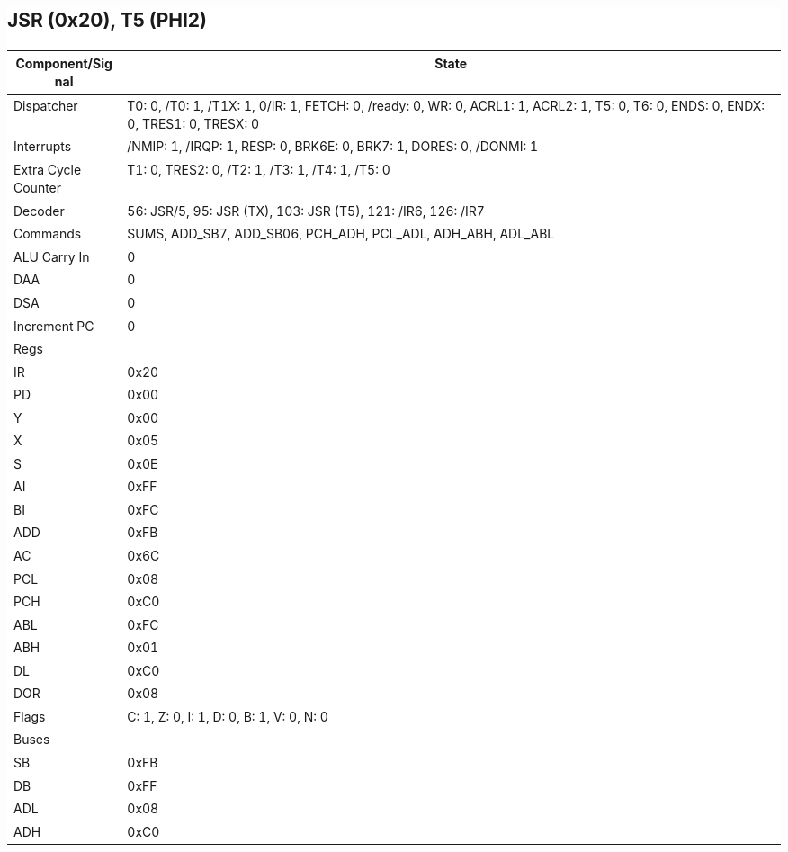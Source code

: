 ## JSR (0x20), T5 (PHI2)

|Component/Signal|State|
|---|---|
|Dispatcher|T0: 0, /T0: 1, /T1X: 1, 0/IR: 1, FETCH: 0, /ready: 0, WR: 0, ACRL1: 1, ACRL2: 1, T5: 0, T6: 0, ENDS: 0, ENDX: 0, TRES1: 0, TRESX: 0|
|Interrupts|/NMIP: 1, /IRQP: 1, RESP: 0, BRK6E: 0, BRK7: 1, DORES: 0, /DONMI: 1|
|Extra Cycle Counter|T1: 0, TRES2: 0, /T2: 1, /T3: 1, /T4: 1, /T5: 0|
|Decoder|56: JSR/5, 95: JSR (TX), 103: JSR (T5), 121: /IR6, 126: /IR7|
|Commands|SUMS, ADD_SB7, ADD_SB06, PCH_ADH, PCL_ADL, ADH_ABH, ADL_ABL|
|ALU Carry In|0|
|DAA|0|
|DSA|0|
|Increment PC|0|
|Regs||
|IR|0x20|
|PD|0x00|
|Y|0x00|
|X|0x05|
|S|0x0E|
|AI|0xFF|
|BI|0xFC|
|ADD|0xFB|
|AC|0x6C|
|PCL|0x08|
|PCH|0xC0|
|ABL|0xFC|
|ABH|0x01|
|DL|0xC0|
|DOR|0x08|
|Flags|C: 1, Z: 0, I: 1, D: 0, B: 1, V: 0, N: 0|
|Buses||
|SB|0xFB|
|DB|0xFF|
|ADL|0x08|
|ADH|0xC0|
